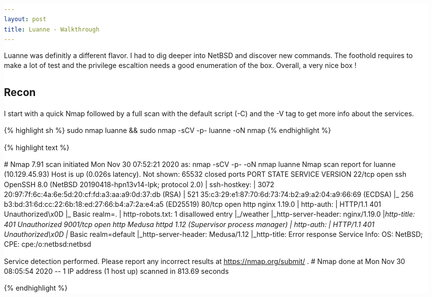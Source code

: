 ```yaml
---
layout: post  
title: Luanne - Walkthrough
---
```


Luanne was definitly a different flavor. I had to dig deeper into NetBSD and discover new commands. The foothold requires to make a lot of test and the privilege escaltion needs a good enumeration of the box. Overall, a very nice box !

## Recon
I start with a quick Nmap followed by a full scan with the default script (-C) and the -V tag to get more info about the services.

{% highlight sh %}
sudo nmap luanne && sudo nmap -sCV -p- luanne -oN nmap
{% endhighlight %}

{% highlight text %}

\# Nmap 7.91 scan initiated Mon Nov 30 07:52:21 2020 as: nmap -sCV -p- -oN nmap luanne
Nmap scan report for luanne (10.129.45.93)
Host is up (0.026s latency).
Not shown: 65532 closed ports
PORT     STATE SERVICE VERSION
22/tcp   open  ssh     OpenSSH 8.0 (NetBSD 20190418-hpn13v14-lpk; protocol 2.0)
| ssh-hostkey: 
|   3072 20:97:7f:6c:4a:6e:5d:20:cf:fd:a3:aa:a9:0d:37:db (RSA)
|   521 35:c3:29:e1:87:70:6d:73:74:b2:a9:a2:04:a9:66:69 (ECDSA)
|_  256 b3:bd:31:6d:cc:22:6b:18:ed:27:66:b4:a7:2a:e4:a5 (ED25519)
80/tcp   open  http    nginx 1.19.0
| http-auth: 
| HTTP/1.1 401 Unauthorized\x0D
|_  Basic realm=.
| http-robots.txt: 1 disallowed entry 
|_/weather
|_http-server-header: nginx/1.19.0
|_http-title: 401 Unauthorized
9001/tcp open  http    Medusa httpd 1.12 (Supervisor process manager)
| http-auth: 
| HTTP/1.1 401 Unauthorized\x0D
|_  Basic realm=default
|_http-server-header: Medusa/1.12
|_http-title: Error response
Service Info: OS: NetBSD; CPE: cpe:/o:netbsd:netbsd

Service detection performed. Please report any incorrect results at https://nmap.org/submit/ .
\# Nmap done at Mon Nov 30 08:05:54 2020 -- 1 IP address (1 host up) scanned in 813.69 seconds

{% endhighlight %}
